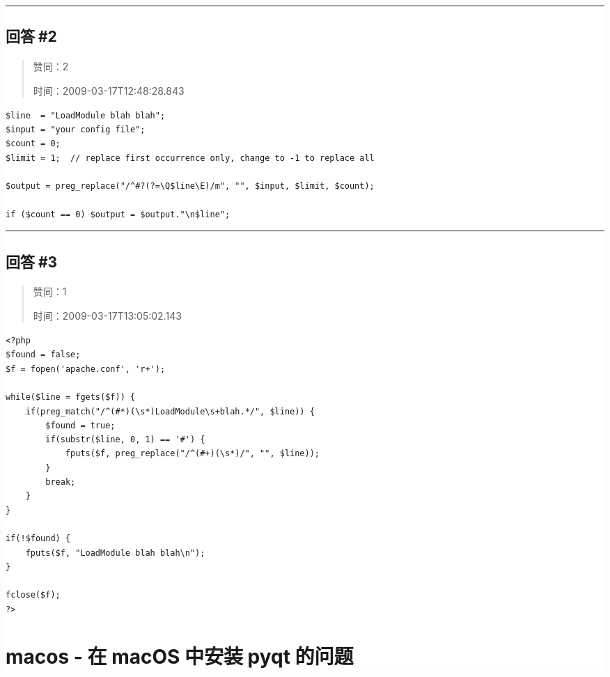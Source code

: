 * * *

## 回答 #2

> 赞同：2
> 
> 时间：2009-03-17T12:48:28.843

```
$line  = "LoadModule blah blah";
$input = "your config file";
$count = 0;
$limit = 1;  // replace first occurrence only, change to -1 to replace all

$output = preg_replace("/^#?(?=\Q$line\E)/m", "", $input, $limit, $count);

if ($count == 0) $output = $output."\n$line"; 
```

* * *

## 回答 #3

> 赞同：1
> 
> 时间：2009-03-17T13:05:02.143

```
<?php
$found = false;
$f = fopen('apache.conf', 'r+');

while($line = fgets($f)) {
    if(preg_match("/^(#*)(\s*)LoadModule\s+blah.*/", $line)) {
        $found = true;
        if(substr($line, 0, 1) == '#') {
            fputs($f, preg_replace("/^(#+)(\s*)/", "", $line));
        }
        break;
    }
}

if(!$found) {
    fputs($f, "LoadModule blah blah\n");
}

fclose($f);
?> 
```

# macos - 在 macOS 中安装 pyqt 的问题
